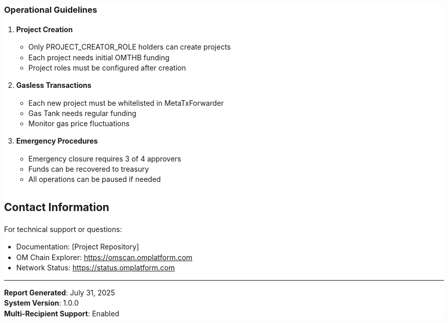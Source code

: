 ### Operational Guidelines
1. **Project Creation**
   - Only PROJECT_CREATOR_ROLE holders can create projects
   - Each project needs initial OMTHB funding
   - Project roles must be configured after creation

2. **Gasless Transactions**
   - Each new project must be whitelisted in MetaTxForwarder
   - Gas Tank needs regular funding
   - Monitor gas price fluctuations

3. **Emergency Procedures**
   - Emergency closure requires 3 of 4 approvers
   - Funds can be recovered to treasury
   - All operations can be paused if needed

## Contact Information

For technical support or questions:
- Documentation: [Project Repository]
- OM Chain Explorer: https://omscan.omplatform.com
- Network Status: https://status.omplatform.com

---

**Report Generated**: July 31, 2025  
**System Version**: 1.0.0  
**Multi-Recipient Support**: Enabled